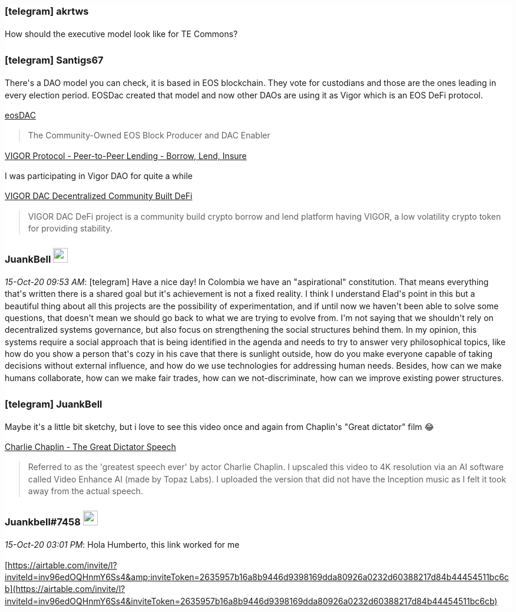 ### [telegram] akrtws 
How should the executive model look like for TE Commons?

### [telegram] Santigs67 

There's a DAO model you can check, it is based in EOS blockchain. They vote for custodians and those are the ones leading in every election period. EOSDac created that model and now other DAOs are using it as Vigor which is an EOS DeFi protocol.

[eosDAC](https://eosdac.io/es/why-join/)
> The Community-Owned EOS Block Producer and DAC Enabler

[VIGOR Protocol - Peer-to-Peer Lending - Borrow, Lend, Insure](https://vigor.ai/)

I was participating in Vigor DAO for quite a while

[VIGOR DAC Decentralized Community Built DeFi](https://vig.ai/)
> VIGOR DAC DeFi project is a community build crypto borrow and lend platform having VIGOR, a low volatility crypto token for providing stability.


<h3>JuankBell   <img src="https://cdn.discordapp.com/avatars/598093949416112138/3bff2f1b178ae72bdf002905625455a6.png" width="25" height="25" /></h3>

_15-Oct-20 09:53 AM_:	[telegram] Have a nice day! In Colombia we have an "aspirational" constitution. That means everything that's written there is a shared goal but it's achievement is not a fixed reality. I think I understand Elad's point in this but a beautiful thing about all this projects are the possibility of experimentation, and if until now we haven't been able to solve some questions, that doesn't mean we should go back to what we are trying to evolve from. I'm not saying that we shouldn't rely on decentralized systems governance, but also focus on strengthening the social structures behind them. In my opinion, this systems require a social approach that is being identified in the agenda and needs to try to answer very philosophical topics, like how do you show a person that's cozy in his cave that there is sunlight outside, how do you make everyone capable of taking decisions without external influence, and how do we use technologies for addressing human needs. 
Besides, how can we make humans collaborate, how can we make fair trades, how can we not-discriminate, how can we improve existing power structures. 

### [telegram] JuankBell 
Maybe it's a little bit sketchy, but i love to see this video once and again from Chaplin's "Great dictator" film 😂

[Charlie Chaplin - The Great Dictator Speech](https://www.youtube.com/watch?v=K4GGu8302R0&amp;start=11s)
> Referred to as the 'greatest speech ever' by actor Charlie Chaplin. I upscaled this video to 4K resolution via an AI software called Video Enhance AI (made by Topaz Labs). I uploaded the version that did not have the Inception music as I felt it took away from the actual speech.


<h3>Juankbell#7458  <img src="https://cdn.discordapp.com/avatars/749990807238607020/8deaadd14238c0a72a8871176b993946.png" width="25" height="25" /></h3>

_15-Oct-20 03:01 PM_:	Hola Humberto, this link worked for me

[https://airtable.com/invite/l?inviteId=inv96edOQHnmY6Ss4&amp;inviteToken=2635957b16a8b9446d9398169dda80926a0232d60388217d84b44454511bc6cb](https://airtable.com/invite/l?inviteId=inv96edOQHnmY6Ss4&inviteToken=2635957b16a8b9446d9398169dda80926a0232d60388217d84b44454511bc6cb)

